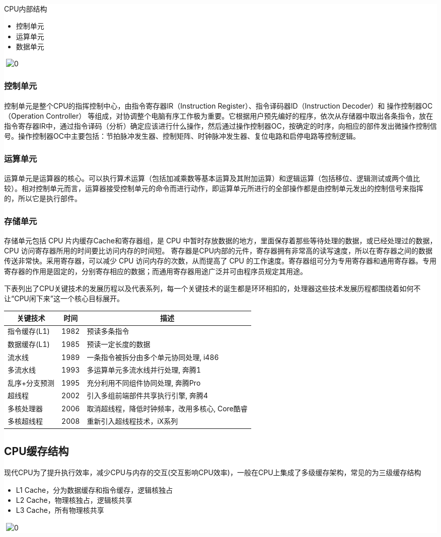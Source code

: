 CPU内部结构

- 控制单元
- 运算单元
- 数据单元

​    ![0](https://note.youdao.com/yws/public/resource/76e8dbbd29b131757e7d075b8f84fff1/xmlnote/38EC8575BD5B45C9BFEB4E2D3FEB7EC9/13892)

### **控制单元**

控制单元是整个CPU的指挥控制中心，由指令寄存器IR（Instruction Register）、指令译码器ID（Instruction Decoder）和 操作控制器OC（Operation Controller） 等组成，对协调整个电脑有序工作极为重要。它根据用户预先编好的程序，依次从存储器中取出各条指令，放在指令寄存器IR中，通过指令译码（分析）确定应该进行什么操作，然后通过操作控制器OC，按确定的时序，向相应的部件发出微操作控制信号。操作控制器OC中主要包括：节拍脉冲发生器、控制矩阵、时钟脉冲发生器、复位电路和启停电路等控制逻辑。

### **运算单元**

运算单元是运算器的核心。可以执行算术运算（包括加减乘数等基本运算及其附加运算）和逻辑运算（包括移位、逻辑测试或两个值比较）。相对控制单元而言，运算器接受控制单元的命令而进行动作，即运算单元所进行的全部操作都是由控制单元发出的控制信号来指挥的，所以它是执行部件。

### **存储单元**

存储单元包括 CPU 片内缓存Cache和寄存器组，是 CPU 中暂时存放数据的地方，里面保存着那些等待处理的数据，或已经处理过的数据，CPU 访问寄存器所用的时间要比访问内存的时间短。 寄存器是CPU内部的元件，寄存器拥有非常高的读写速度，所以在寄存器之间的数据传送非常快。采用寄存器，可以减少 CPU 访问内存的次数，从而提高了 CPU 的工作速度。寄存器组可分为专用寄存器和通用寄存器。专用寄存器的作用是固定的，分别寄存相应的数据；而通用寄存器用途广泛并可由程序员规定其用途。

下表列出了CPU关键技术的发展历程以及代表系列，每一个关键技术的诞生都是环环相扣的，处理器这些技术发展历程都围绕着如何不让“CPU闲下来”这一个核心目标展开。

| 关键技术      | 时间 | 描述                                           |
| ------------- | ---- | ---------------------------------------------- |
| 指令缓存(L1)  | 1982 | 预读多条指令                                   |
| 数据缓存(L1)  | 1985 | 预读一定长度的数据                             |
| 流水线        | 1989 | 一条指令被拆分由多个单元协同处理, i486         |
| 多流水线      | 1993 | 多运算单元多流水线并行处理, 奔腾1              |
| 乱序+分支预测 | 1995 | 充分利用不同组件协同处理, 奔腾Pro              |
| 超线程        | 2002 | 引入多组前端部件共享执行引擎, 奔腾4            |
| 多核处理器    | 2006 | 取消超线程，降低时钟频率，改用多核心, Core酷睿 |
| 多核超线程    | 2008 | 重新引入超线程技术，iX系列                     |

## **CPU缓存结构**

现代CPU为了提升执行效率，减少CPU与内存的交互(交互影响CPU效率)，一般在CPU上集成了多级缓存架构，常见的为三级缓存结构

- L1 Cache，分为数据缓存和指令缓存，逻辑核独占
- L2 Cache，物理核独占，逻辑核共享
- L3 Cache，所有物理核共享

​    ![0](https://raw.githubusercontent.com/lijinzedev/picture/main/img/202204111520629.png)
